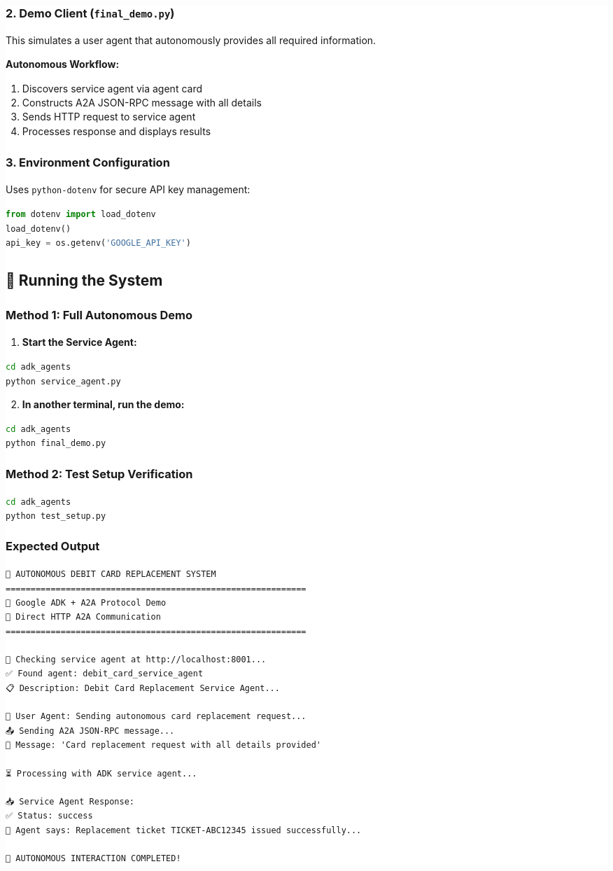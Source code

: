 ### 2. Demo Client (`final_demo.py`)

This simulates a user agent that autonomously provides all required information.

**Autonomous Workflow:**
1. Discovers service agent via agent card
2. Constructs A2A JSON-RPC message with all details
3. Sends HTTP request to service agent
4. Processes response and displays results

### 3. Environment Configuration

Uses `python-dotenv` for secure API key management:

```python
from dotenv import load_dotenv
load_dotenv()
api_key = os.getenv('GOOGLE_API_KEY')
```

## 🏃 Running the System

### Method 1: Full Autonomous Demo

1. **Start the Service Agent:**
```bash
cd adk_agents
python service_agent.py
```

2. **In another terminal, run the demo:**
```bash
cd adk_agents
python final_demo.py
```

### Method 2: Test Setup Verification

```bash
cd adk_agents
python test_setup.py
```

### Expected Output

```
🎯 AUTONOMOUS DEBIT CARD REPLACEMENT SYSTEM
============================================================
🤖 Google ADK + A2A Protocol Demo
🎫 Direct HTTP A2A Communication
============================================================

🔗 Checking service agent at http://localhost:8001...
✅ Found agent: debit_card_service_agent
📋 Description: Debit Card Replacement Service Agent...

🤖 User Agent: Sending autonomous card replacement request...
📤 Sending A2A JSON-RPC message...
💬 Message: 'Card replacement request with all details provided'

⏳ Processing with ADK service agent...

📥 Service Agent Response:
✅ Status: success
💬 Agent says: Replacement ticket TICKET-ABC12345 issued successfully...

🎉 AUTONOMOUS INTERACTION COMPLETED!
```